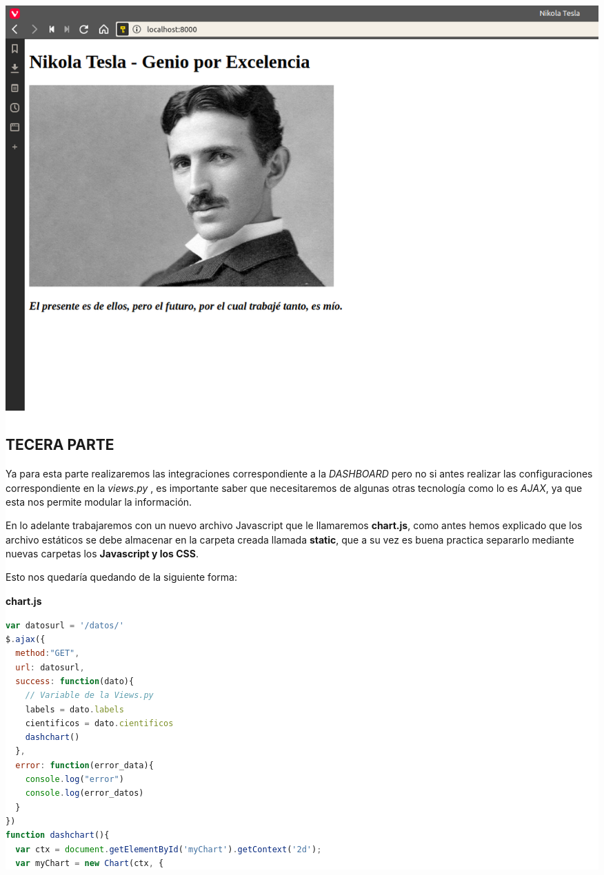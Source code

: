 ![Nikola Tesla](https://github.com/jeancharlyjs/dashboard-django/blob/master/dashdjango/static/imag/Nikola%20Tesla.png)

## TECERA PARTE

Ya para esta parte realizaremos las integraciones correspondiente a la *DASHBOARD* pero no si antes realizar las configuraciones correspondiente en la _views.py_ , es importante saber que necesitaremos de algunas otras tecnología como lo es *AJAX*, ya que esta nos permite modular la información.

En lo adelante trabajaremos con un nuevo archivo Javascript que le llamaremos **chart.js**, como antes hemos explicado  que los archivo estáticos se debe almacenar en la carpeta creada llamada **static**, que a su vez es buena practica separarlo mediante nuevas carpetas los **Javascript y los CSS**.

Esto nos quedaría quedando de la siguiente forma:

**chart.js**
```js
var datosurl = '/datos/'
$.ajax({
  method:"GET",
  url: datosurl,
  success: function(dato){
    // Variable de la Views.py
    labels = dato.labels
    cientificos = dato.cientificos
    dashchart()
  },
  error: function(error_data){
    console.log("error")
    console.log(error_datos)
  }
})
function dashchart(){
  var ctx = document.getElementById('myChart').getContext('2d');
  var myChart = new Chart(ctx, {
```